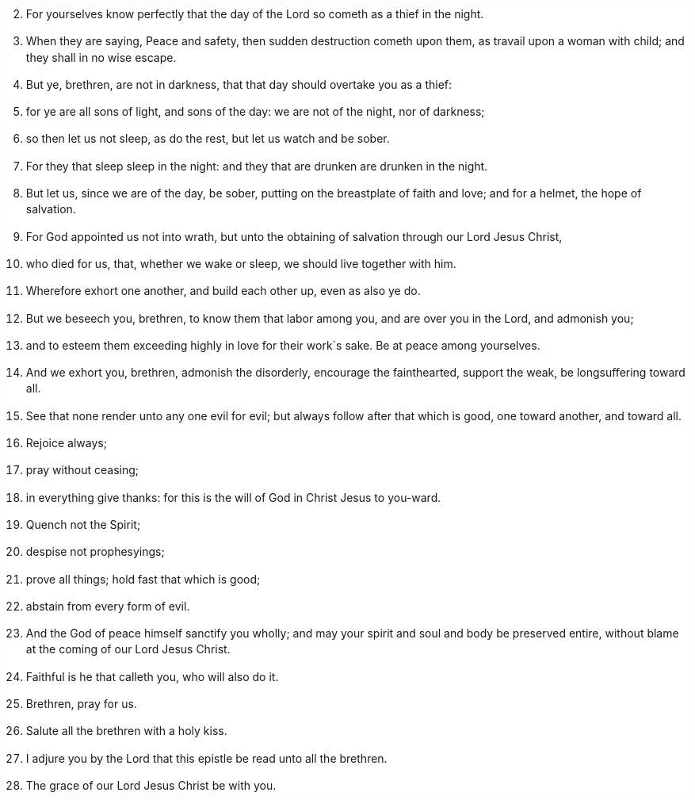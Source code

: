 2. For yourselves know perfectly that the day of the Lord so cometh as a thief in the night.

3. When they are saying, Peace and safety, then sudden destruction cometh upon them, as travail upon a woman with child; and they shall in no wise escape.

4. But ye, brethren, are not in darkness, that that day should overtake you as a thief:

5. for ye are all sons of light, and sons of the day: we are not of the night, nor of darkness;

6. so then let us not sleep, as do the rest, but let us watch and be sober.

7. For they that sleep sleep in the night: and they that are drunken are drunken in the night.

8. But let us, since we are of the day, be sober, putting on the breastplate of faith and love; and for a helmet, the hope of salvation.

9. For God appointed us not into wrath, but unto the obtaining of salvation through our Lord Jesus Christ,

10. who died for us, that, whether we wake or sleep, we should live together with him.

11. Wherefore exhort one another, and build each other up, even as also ye do.

12. But we beseech you, brethren, to know them that labor among you, and are over you in the Lord, and admonish you;

13. and to esteem them exceeding highly in love for their work`s sake. Be at peace among yourselves.

14. And we exhort you, brethren, admonish the disorderly, encourage the fainthearted, support the weak, be longsuffering toward all.

15. See that none render unto any one evil for evil; but always follow after that which is good, one toward another, and toward all.

16. Rejoice always;

17. pray without ceasing;

18. in everything give thanks: for this is the will of God in Christ Jesus to you-ward.

19. Quench not the Spirit;

20. despise not prophesyings;

21. prove all things; hold fast that which is good;

22. abstain from every form of evil.

23. And the God of peace himself sanctify you wholly; and may your spirit and soul and body be preserved entire, without blame at the coming of our Lord Jesus Christ.

24. Faithful is he that calleth you, who will also do it.

25. Brethren, pray for us.

26. Salute all the brethren with a holy kiss.

27. I adjure you by the Lord that this epistle be read unto all the brethren.

28. The grace of our Lord Jesus Christ be with you.

